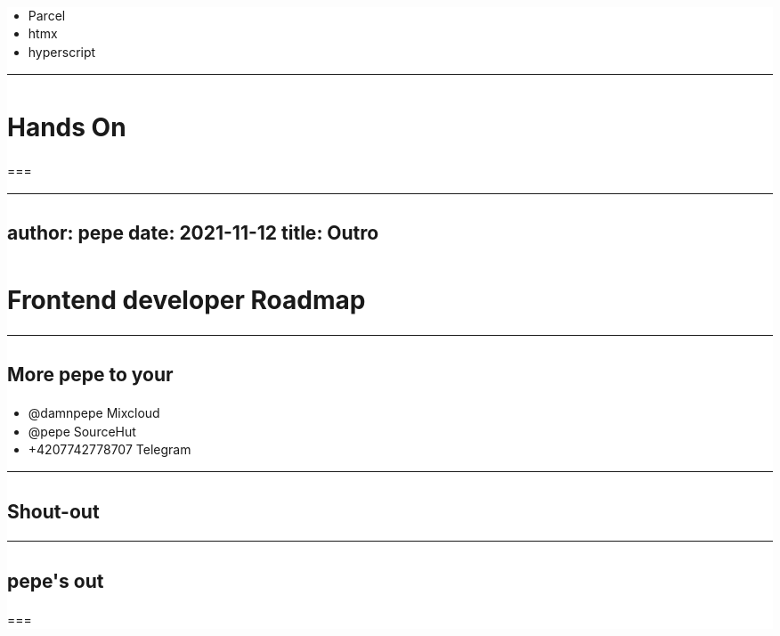 * Parcel
* htmx
* hyperscript

--- 

# Hands On

===

---
author: pepe
date: 2021-11-12
title: Outro
---

# Frontend developer Roadmap

---

## More pepe to your

* @damnpepe Mixcloud
* @pepe SourceHut
* +4207742778707 Telegram

---

## Shout-out

---

## pepe's out

===
